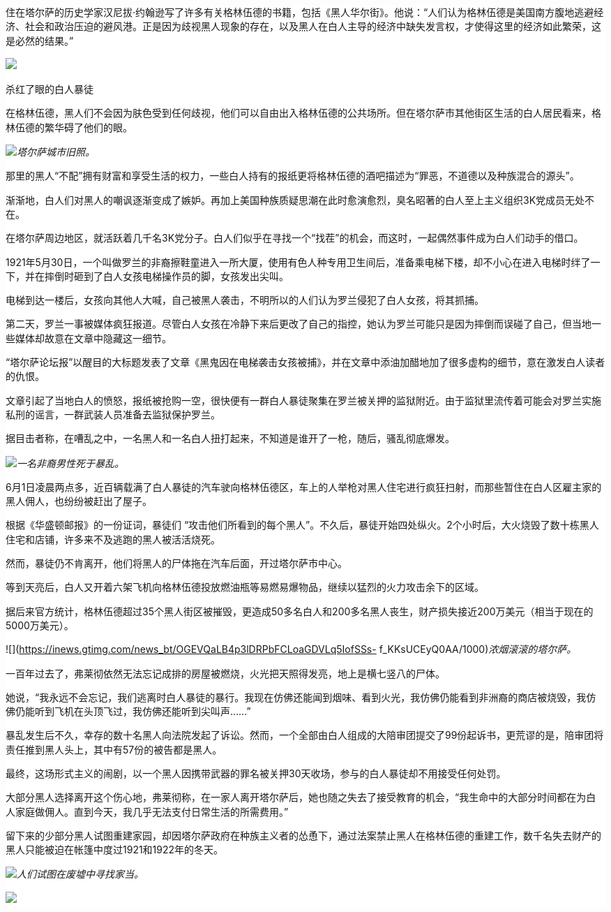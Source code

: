 住在塔尔萨的历史学家汉尼拔·约翰逊写了许多有关格林伍德的书籍，包括《黑人华尔街》。他说：“人们认为格林伍德是美国南方腹地逃避经济、社会和政治压迫的避风港。正是因为歧视黑人现象的存在，以及黑人在白人主导的经济中缺失发言权，才使得这里的经济如此繁荣，这是必然的结果。”

![](https://inews.gtimg.com/news_bt/O5aZsPx92hMwcmp08quCxO4f6otsI3RgwG3lIoYhj3vjwAA/1000)

杀红了眼的白人暴徒

在格林伍德，黑人们不会因为肤色受到任何歧视，他们可以自由出入格林伍德的公共场所。但在塔尔萨市其他街区生活的白人居民看来，格林伍德的繁华碍了他们的眼。

![](https://inews.gtimg.com/news_bt/OQjL25woK96PpSn5ZKGboESts_-k46u1zZhLvhm7q-d1YAA/1000)_塔尔萨城市旧照。_

那里的黑人“不配”拥有财富和享受生活的权力，一些白人持有的报纸更将格林伍德的酒吧描述为“罪恶，不道德以及种族混合的源头”。

渐渐地，白人们对黑人的嘲讽逐渐变成了嫉妒。再加上美国种族质疑思潮在此时愈演愈烈，臭名昭著的白人至上主义组织3K党成员无处不在。

在塔尔萨周边地区，就活跃着几千名3K党分子。白人们似乎在寻找一个“找茬”的机会，而这时，一起偶然事件成为白人们动手的借口。

1921年5月30日，一个叫做罗兰的非裔擦鞋童进入一所大厦，使用有色人种专用卫生间后，准备乘电梯下楼，却不小心在进入电梯时绊了一下，并在摔倒时砸到了白人女孩电梯操作员的脚，女孩发出尖叫。

电梯到达一楼后，女孩向其他人大喊，自己被黑人袭击，不明所以的人们认为罗兰侵犯了白人女孩，将其抓捕。

第二天，罗兰一事被媒体疯狂报道。尽管白人女孩在冷静下来后更改了自己的指控，她认为罗兰可能只是因为摔倒而误碰了自己，但当地一些媒体却故意在文章中隐藏这一细节。

“塔尔萨论坛报”以醒目的大标题发表了文章《黑鬼因在电梯袭击女孩被捕》，并在文章中添油加醋地加了很多虚构的细节，意在激发白人读者的仇恨。

文章引起了当地白人的愤怒，报纸被抢购一空，很快便有一群白人暴徒聚集在罗兰被关押的监狱附近。由于监狱里流传着可能会对罗兰实施私刑的谣言，一群武装人员准备去监狱保护罗兰。

据目击者称，在嘈乱之中，一名黑人和一名白人扭打起来，不知道是谁开了一枪，随后，骚乱彻底爆发。

![](https://inews.gtimg.com/news_bt/O0HuqpQebGbin-S8ypDkVZ-4J_CFDfmL-c9ounYCeOsLsAA/1000)_一名非裔男性死于暴乱。_

6月1日凌晨两点多，近百辆载满了白人暴徒的汽车驶向格林伍德区，车上的人举枪对黑人住宅进行疯狂扫射，而那些暂住在白人区雇主家的黑人佣人，也纷纷被赶出了屋子。

根据《华盛顿邮报》的一份证词，暴徒们
“攻击他们所看到的每个黑人”。不久后，暴徒开始四处纵火。2个小时后，大火烧毁了数十栋黑人住宅和店铺，许多来不及逃跑的黑人被活活烧死。

然而，暴徒仍不肯离开，他们将黑人的尸体拖在汽车后面，开过塔尔萨市中心。

等到天亮后，白人又开着六架飞机向格林伍德投放燃油瓶等易燃易爆物品，继续以猛烈的火力攻击余下的区域。

据后来官方统计，格林伍德超过35个黑人街区被摧毁，更造成50多名白人和200多名黑人丧生，财产损失接近200万美元（相当于现在的5000万美元）。

![](https://inews.gtimg.com/news_bt/OGEVQaLB4p3lDRPbFCLoaGDVLq5IofSSs-
f_KKsUCEyQ0AA/1000)_浓烟滚滚的塔尔萨。_

一百年过去了，弗莱彻依然无法忘记成排的房屋被燃烧，火光把天照得发亮，地上是横七竖八的尸体。

她说，“我永远不会忘记，我们逃离时白人暴徒的暴行。我现在仿佛还能闻到烟味、看到火光，我仿佛仍能看到非洲裔的商店被烧毁，我仿佛仍能听到飞机在头顶飞过，我仿佛还能听到尖叫声……”

暴乱发生后不久，幸存的数十名黑人向法院发起了诉讼。然而，一个全部由白人组成的大陪审团提交了99份起诉书，更荒谬的是，陪审团将责任推到黑人头上，其中有57份的被告都是黑人。

最终，这场形式主义的闹剧，以一个黑人因携带武器的罪名被关押30天收场，参与的白人暴徒却不用接受任何处罚。

大部分黑人选择离开这个伤心地，弗莱彻称，在一家人离开塔尔萨后，她也随之失去了接受教育的机会，“我生命中的大部分时间都在为白人家庭做佣人。直到今天，我几乎无法支付日常生活的所需费用。”

留下来的少部分黑人试图重建家园，却因塔尔萨政府在种族主义者的怂恿下，通过法案禁止黑人在格林伍德的重建工作，数千名失去财产的黑人只能被迫在帐篷中度过1921和1922年的冬天。

![](https://inews.gtimg.com/news_bt/OzZkDy8A6bKDrmEYRngEK3hpuXDAYG4ZWIct5ixw5e16UAA/1000)_人们试图在废墟中寻找家当。_

![](https://inews.gtimg.com/news_bt/O-w8vww6XMN8hPpF6JRbqnvGVyQSKd8o2HEn7JXWD3pIsAA/1000)
